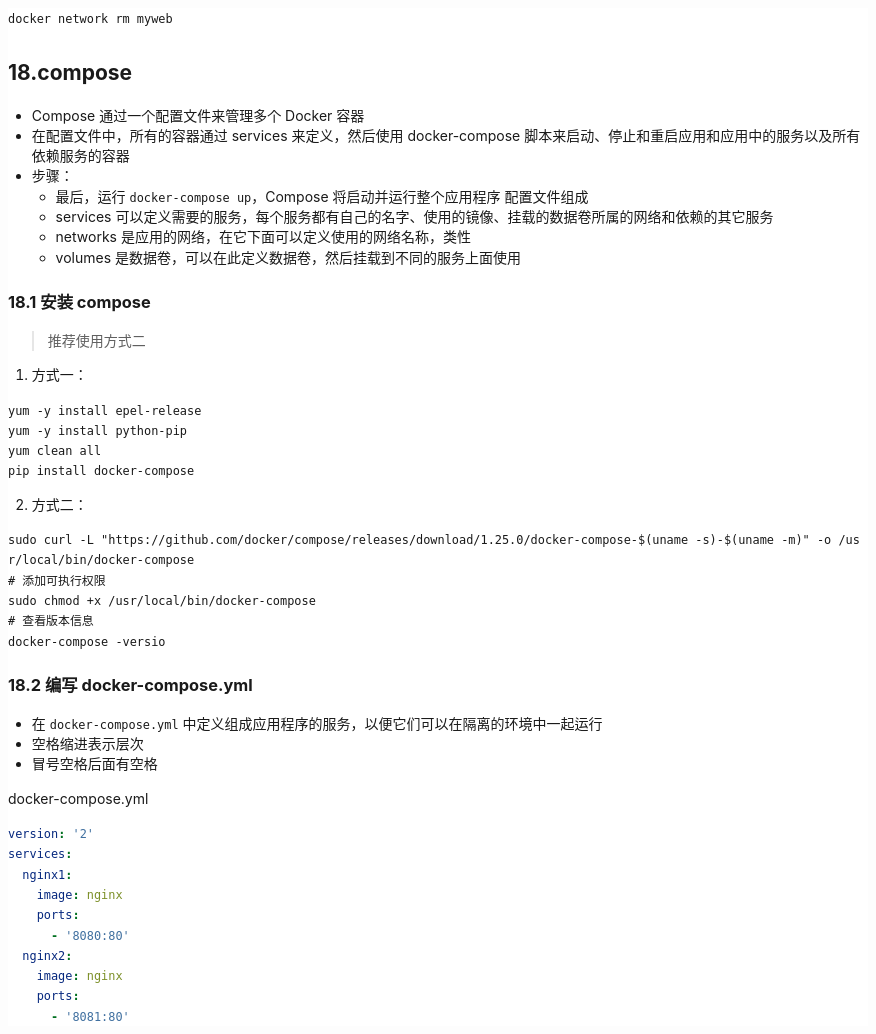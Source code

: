 ```shell
docker network rm myweb
```

## 18.compose

- Compose 通过一个配置文件来管理多个 Docker 容器
- 在配置文件中，所有的容器通过 services 来定义，然后使用 docker-compose 脚本来启动、停止和重启应用和应用中的服务以及所有依赖服务的容器
- 步骤：
  - 最后，运行 `docker-compose up`，Compose 将启动并运行整个应用程序 配置文件组成
  - services 可以定义需要的服务，每个服务都有自己的名字、使用的镜像、挂载的数据卷所属的网络和依赖的其它服务
  - networks 是应用的网络，在它下面可以定义使用的网络名称，类性
  - volumes 是数据卷，可以在此定义数据卷，然后挂载到不同的服务上面使用

### 18.1 安装 compose

> 推荐使用方式二

1. 方式一：

```shell
yum -y install epel-release
yum -y install python-pip
yum clean all
pip install docker-compose
```

2. 方式二：

```shell
sudo curl -L "https://github.com/docker/compose/releases/download/1.25.0/docker-compose-$(uname -s)-$(uname -m)" -o /usr/local/bin/docker-compose
# 添加可执行权限
sudo chmod +x /usr/local/bin/docker-compose
# 查看版本信息
docker-compose -versio
```

### 18.2 编写 docker-compose.yml

- 在 `docker-compose.yml` 中定义组成应用程序的服务，以便它们可以在隔离的环境中一起运行
- 空格缩进表示层次
- 冒号空格后面有空格

docker-compose.yml

```yml
version: '2'
services:
  nginx1:
    image: nginx
    ports:
      - '8080:80'
  nginx2:
    image: nginx
    ports:
      - '8081:80'
```
